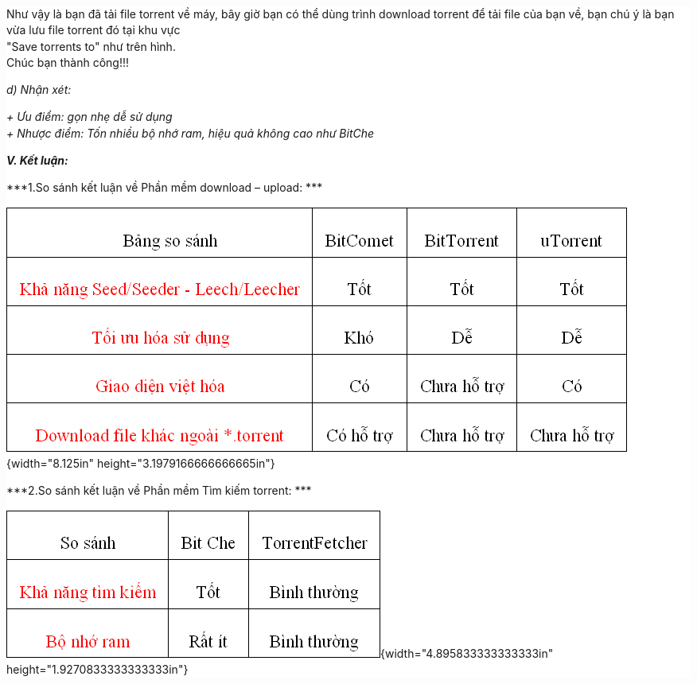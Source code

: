 Như vậy là bạn đã tải file torrent về máy, bây giờ bạn có thể dùng trình
download torrent để tải file của bạn về, bạn chú ý là bạn vừa lưu file
torrent đó tại khu vực\
"Save torrents to" như trên hình.\
Chúc bạn thành công!!!

*d) Nhận xét:*

*+ Ưu điểm: gọn nhẹ dễ sử dụng*\
*+ Nhược điểm: Tốn nhiều bộ nhớ ram, hiệu quả không cao như BitChe*

***V. Kết luận:***

***1.So sánh kết luận về Phần mềm download – upload: ***

![](3.7.3-huong-dan-su-dung-phan-mem-download-torrent-media/media/image137.jpeg){width="8.125in"
height="3.1979166666666665in"}

***2.So sánh kết luận về Phần mềm Tìm kiếm torrent: ***

![](3.7.3-huong-dan-su-dung-phan-mem-download-torrent-media/media/image138.jpeg){width="4.895833333333333in"
height="1.9270833333333333in"}
